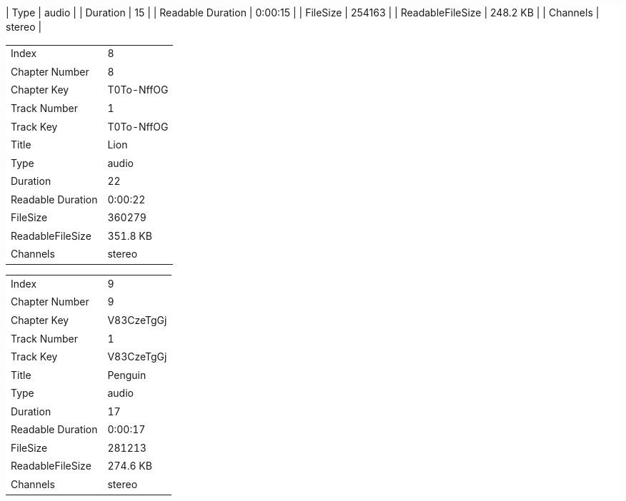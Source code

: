 | Type | audio |
| Duration | 15 |
| Readable Duration | 0:00:15 |
| FileSize | 254163 |
| ReadableFileSize | 248.2 KB |
| Channels | stereo |

|  |  |
| - | - |
| Index | 8 |
| Chapter Number | 8 |
| Chapter Key | T0To-NffOG |
| Track Number | 1 |
| Track Key | T0To-NffOG |
| Title | Lion |
| Type | audio |
| Duration | 22 |
| Readable Duration | 0:00:22 |
| FileSize | 360279 |
| ReadableFileSize | 351.8 KB |
| Channels | stereo |

|  |  |
| - | - |
| Index | 9 |
| Chapter Number | 9 |
| Chapter Key | V83CzeTgGj |
| Track Number | 1 |
| Track Key | V83CzeTgGj |
| Title | Penguin |
| Type | audio |
| Duration | 17 |
| Readable Duration | 0:00:17 |
| FileSize | 281213 |
| ReadableFileSize | 274.6 KB |
| Channels | stereo |
